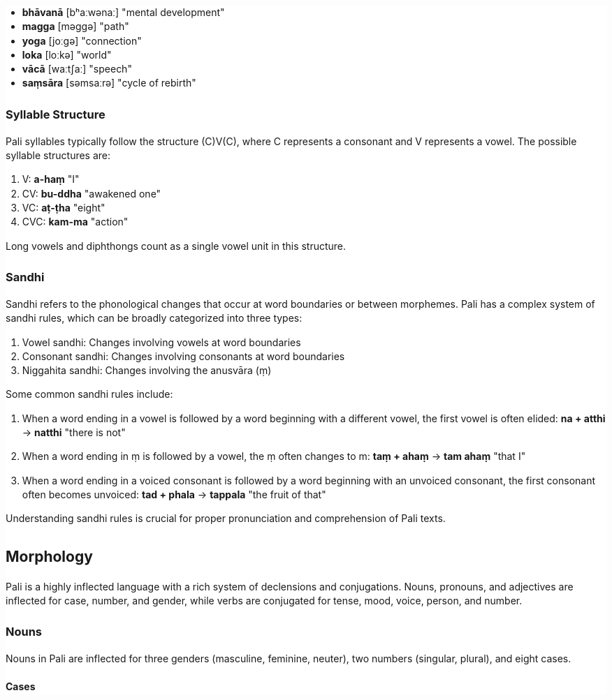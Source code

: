 - **bhāvanā** [bʰaːwənaː] "mental development"
- **magga** [məggə] "path"
- **yoga** [joːgə] "connection"
- **loka** [loːkə] "world"
- **vācā** [waːtʃaː] "speech"
- **saṃsāra** [səmsaːrə] "cycle of rebirth"

### Syllable Structure

Pali syllables typically follow the structure (C)V(C), where C represents a consonant and V represents a vowel. The possible syllable structures are:

1. V: **a-haṃ** "I"
2. CV: **bu-ddha** "awakened one"
3. VC: **aṭ-ṭha** "eight"
4. CVC: **kam-ma** "action"

Long vowels and diphthongs count as a single vowel unit in this structure.

### Sandhi

Sandhi refers to the phonological changes that occur at word boundaries or between morphemes. Pali has a complex system of sandhi rules, which can be broadly categorized into three types:

1. Vowel sandhi: Changes involving vowels at word boundaries
2. Consonant sandhi: Changes involving consonants at word boundaries
3. Niggahita sandhi: Changes involving the anusvāra (ṃ)

Some common sandhi rules include:

1. When a word ending in a vowel is followed by a word beginning with a different vowel, the first vowel is often elided:
   **na + atthi** → **natthi** "there is not"

2. When a word ending in ṃ is followed by a vowel, the ṃ often changes to m:
   **taṃ + ahaṃ** → **tam ahaṃ** "that I"

3. When a word ending in a voiced consonant is followed by a word beginning with an unvoiced consonant, the first consonant often becomes unvoiced:
   **tad + phala** → **tappala** "the fruit of that"

Understanding sandhi rules is crucial for proper pronunciation and comprehension of Pali texts.

## Morphology

Pali is a highly inflected language with a rich system of declensions and conjugations. Nouns, pronouns, and adjectives are inflected for case, number, and gender, while verbs are conjugated for tense, mood, voice, person, and number.

### Nouns

Nouns in Pali are inflected for three genders (masculine, feminine, neuter), two numbers (singular, plural), and eight cases.

#### Cases
